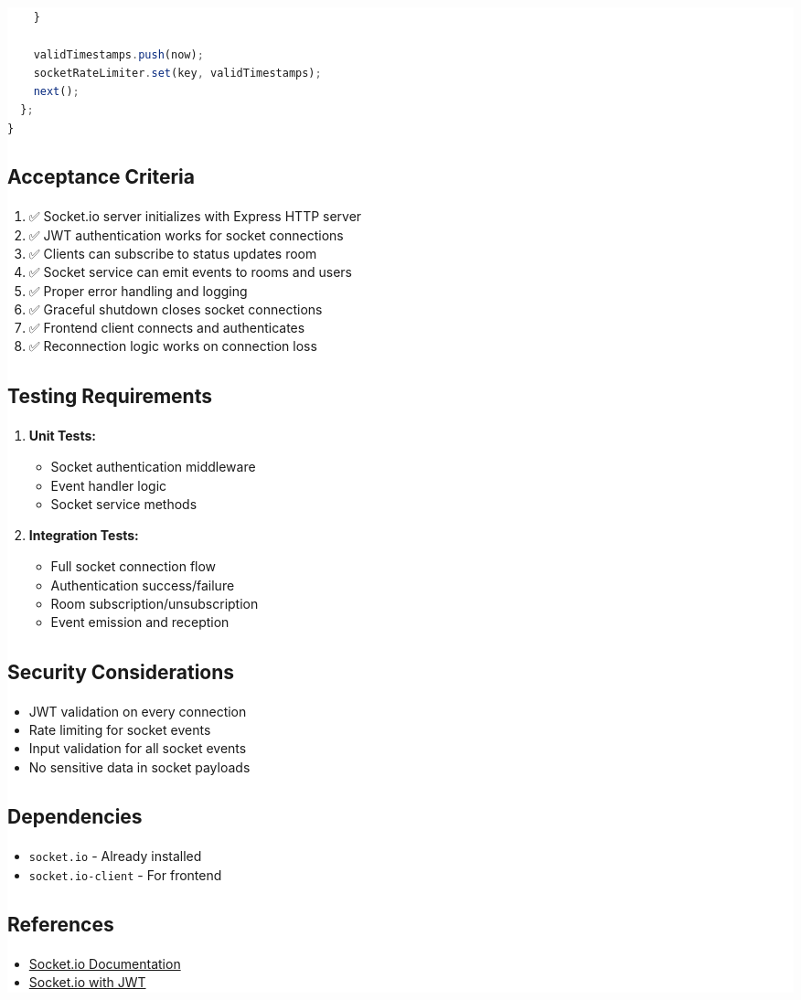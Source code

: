 ```typescript
    }

    validTimestamps.push(now);
    socketRateLimiter.set(key, validTimestamps);
    next();
  };
}
```

## Acceptance Criteria

1. ✅ Socket.io server initializes with Express HTTP server
2. ✅ JWT authentication works for socket connections
3. ✅ Clients can subscribe to status updates room
4. ✅ Socket service can emit events to rooms and users
5. ✅ Proper error handling and logging
6. ✅ Graceful shutdown closes socket connections
7. ✅ Frontend client connects and authenticates
8. ✅ Reconnection logic works on connection loss

## Testing Requirements

1. **Unit Tests:**

   - Socket authentication middleware
   - Event handler logic
   - Socket service methods

2. **Integration Tests:**
   - Full socket connection flow
   - Authentication success/failure
   - Room subscription/unsubscription
   - Event emission and reception

## Security Considerations

- JWT validation on every connection
- Rate limiting for socket events
- Input validation for all socket events
- No sensitive data in socket payloads

## Dependencies

- `socket.io` - Already installed
- `socket.io-client` - For frontend

## References

- [Socket.io Documentation](https://socket.io/docs/v4/)
- [Socket.io with JWT](https://socket.io/docs/v4/middlewares/#sending-credentials)
